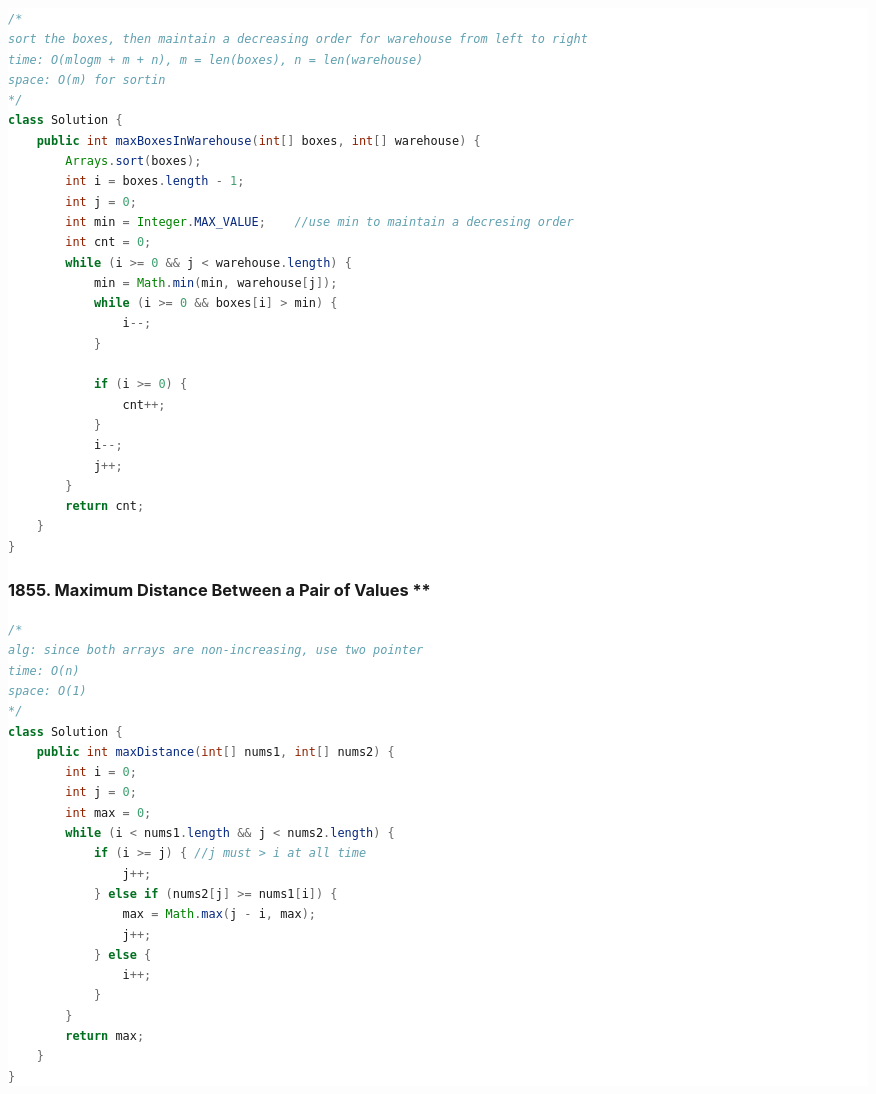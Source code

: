 ```java
/*
sort the boxes, then maintain a decreasing order for warehouse from left to right
time: O(mlogm + m + n), m = len(boxes), n = len(warehouse)
space: O(m) for sortin
*/
class Solution {
    public int maxBoxesInWarehouse(int[] boxes, int[] warehouse) {
        Arrays.sort(boxes);
        int i = boxes.length - 1;
        int j = 0;
        int min = Integer.MAX_VALUE;    //use min to maintain a decresing order
        int cnt = 0;
        while (i >= 0 && j < warehouse.length) {
            min = Math.min(min, warehouse[j]);
            while (i >= 0 && boxes[i] > min) {
                i--;
            }
            
            if (i >= 0) {
                cnt++;
            }
            i--;
            j++;
        }
        return cnt;
    }
}
```



### 1855. Maximum Distance Between a Pair of Values \*\*

```java
/*
alg: since both arrays are non-increasing, use two pointer
time: O(n)
space: O(1)
*/
class Solution {
    public int maxDistance(int[] nums1, int[] nums2) {
        int i = 0;
        int j = 0;
        int max = 0;
        while (i < nums1.length && j < nums2.length) {
            if (i >= j) { //j must > i at all time
                j++;
            } else if (nums2[j] >= nums1[i]) {
                max = Math.max(j - i, max);
                j++;
            } else {
                i++;
            }
        }
        return max;
    }
}
```
